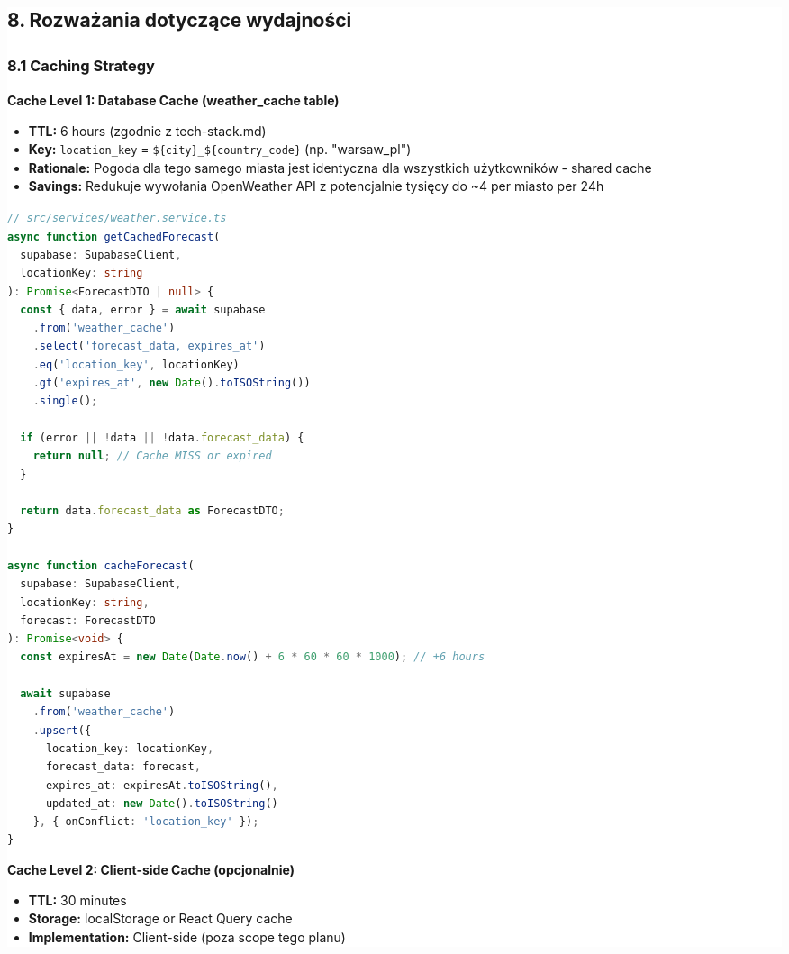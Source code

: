 
## 8. Rozważania dotyczące wydajności

### 8.1 Caching Strategy

**Cache Level 1: Database Cache (weather_cache table)**
- **TTL:** 6 hours (zgodnie z tech-stack.md)
- **Key:** `location_key` = `${city}_${country_code}` (np. "warsaw_pl")
- **Rationale:** Pogoda dla tego samego miasta jest identyczna dla wszystkich użytkowników - shared cache
- **Savings:** Redukuje wywołania OpenWeather API z potencjalnie tysięcy do ~4 per miasto per 24h

```typescript
// src/services/weather.service.ts
async function getCachedForecast(
  supabase: SupabaseClient,
  locationKey: string
): Promise<ForecastDTO | null> {
  const { data, error } = await supabase
    .from('weather_cache')
    .select('forecast_data, expires_at')
    .eq('location_key', locationKey)
    .gt('expires_at', new Date().toISOString())
    .single();

  if (error || !data || !data.forecast_data) {
    return null; // Cache MISS or expired
  }

  return data.forecast_data as ForecastDTO;
}

async function cacheForecast(
  supabase: SupabaseClient,
  locationKey: string,
  forecast: ForecastDTO
): Promise<void> {
  const expiresAt = new Date(Date.now() + 6 * 60 * 60 * 1000); // +6 hours

  await supabase
    .from('weather_cache')
    .upsert({
      location_key: locationKey,
      forecast_data: forecast,
      expires_at: expiresAt.toISOString(),
      updated_at: new Date().toISOString()
    }, { onConflict: 'location_key' });
}
```

**Cache Level 2: Client-side Cache (opcjonalnie)**
- **TTL:** 30 minutes
- **Storage:** localStorage or React Query cache
- **Implementation:** Client-side (poza scope tego planu)
